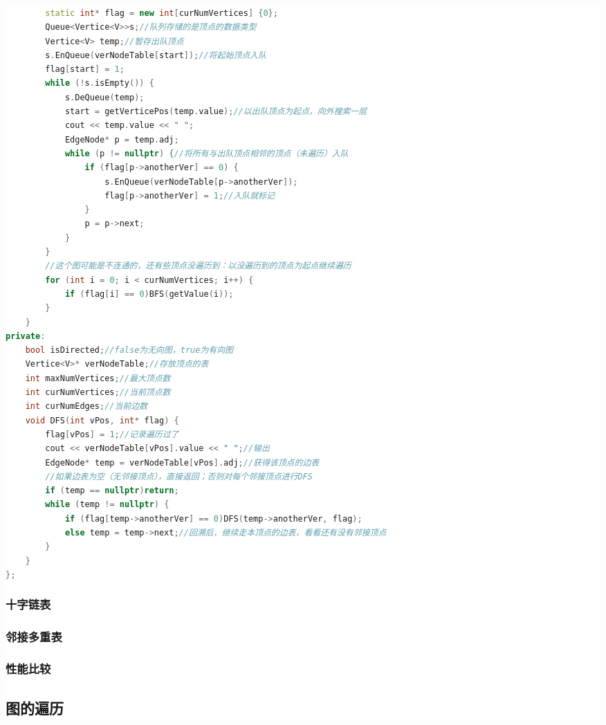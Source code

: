 ```c++
		static int* flag = new int[curNumVertices] {0};
		Queue<Vertice<V>>s;//队列存储的是顶点的数据类型
		Vertice<V> temp;//暂存出队顶点
		s.EnQueue(verNodeTable[start]);//将起始顶点入队
		flag[start] = 1;
		while (!s.isEmpty()) {
			s.DeQueue(temp);
			start = getVerticePos(temp.value);//以出队顶点为起点，向外搜索一层
			cout << temp.value << " ";
			EdgeNode* p = temp.adj;
			while (p != nullptr) {//将所有与出队顶点相邻的顶点（未遍历）入队
				if (flag[p->anotherVer] == 0) {
					s.EnQueue(verNodeTable[p->anotherVer]);
					flag[p->anotherVer] = 1;//入队就标记
				}
				p = p->next;
			}
		}
		//这个图可能是不连通的，还有些顶点没遍历到：以没遍历到的顶点为起点继续遍历
		for (int i = 0; i < curNumVertices; i++) {
			if (flag[i] == 0)BFS(getValue(i));
		}
	}
private:
	bool isDirected;//false为无向图，true为有向图
	Vertice<V>* verNodeTable;//存放顶点的表
	int maxNumVertices;//最大顶点数
	int curNumVertices;//当前顶点数
	int curNumEdges;//当前边数
	void DFS(int vPos, int* flag) {
		flag[vPos] = 1;//记录遍历过了
		cout << verNodeTable[vPos].value << " ";//输出
		EdgeNode* temp = verNodeTable[vPos].adj;//获得该顶点的边表
		//如果边表为空（无邻接顶点），直接返回；否则对每个邻接顶点进行DFS
		if (temp == nullptr)return;
		while (temp != nullptr) {
			if (flag[temp->anotherVer] == 0)DFS(temp->anotherVer, flag);
			else temp = temp->next;//回溯后，继续走本顶点的边表，看看还有没有邻接顶点
		}
	}
};
```

### 十字链表

### 邻接多重表

### 性能比较

## 图的遍历
